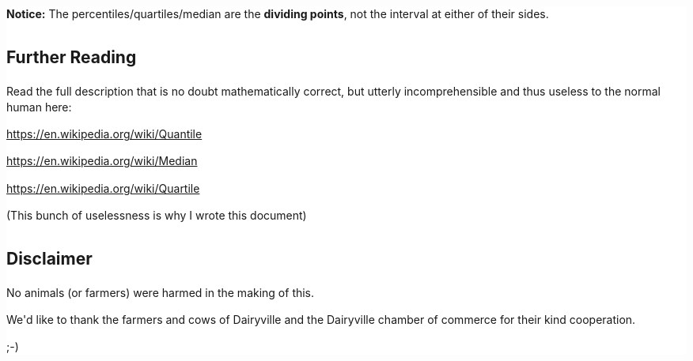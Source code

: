 
**Notice:** The percentiles/quartiles/median are the **dividing points**, not
the interval at either of their sides.


## Further Reading

Read the full description that is no doubt mathematically correct, but utterly
incomprehensible and thus useless to the normal human here:

https://en.wikipedia.org/wiki/Quantile

https://en.wikipedia.org/wiki/Median

https://en.wikipedia.org/wiki/Quartile

(This bunch of uselessness is why I wrote this document)


## Disclaimer

No animals (or farmers) were harmed in the making of this.

We'd like to thank the farmers and cows of Dairyville and the Dairyville
chamber of commerce for their kind cooperation.

;-)
